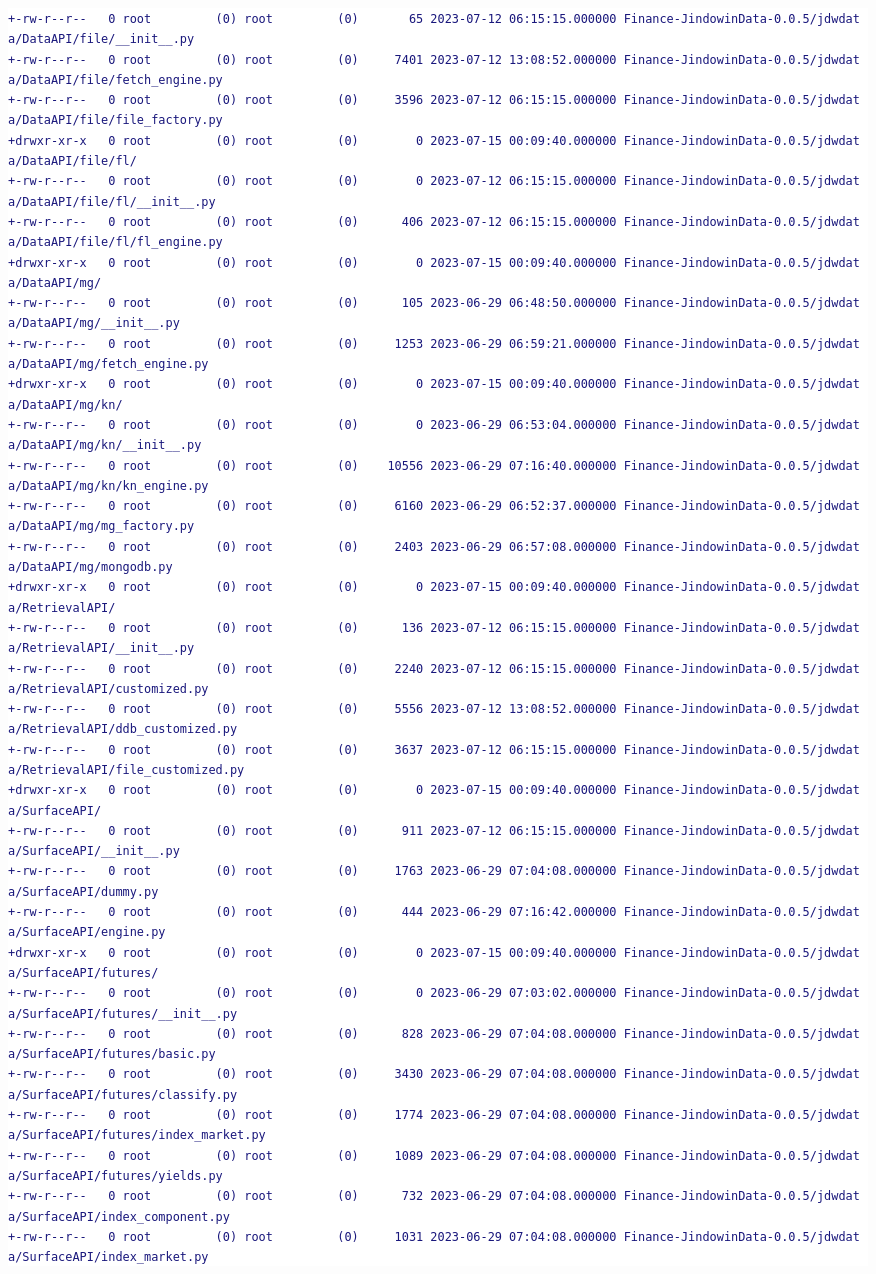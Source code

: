```diff
+-rw-r--r--   0 root         (0) root         (0)       65 2023-07-12 06:15:15.000000 Finance-JindowinData-0.0.5/jdwdata/DataAPI/file/__init__.py
+-rw-r--r--   0 root         (0) root         (0)     7401 2023-07-12 13:08:52.000000 Finance-JindowinData-0.0.5/jdwdata/DataAPI/file/fetch_engine.py
+-rw-r--r--   0 root         (0) root         (0)     3596 2023-07-12 06:15:15.000000 Finance-JindowinData-0.0.5/jdwdata/DataAPI/file/file_factory.py
+drwxr-xr-x   0 root         (0) root         (0)        0 2023-07-15 00:09:40.000000 Finance-JindowinData-0.0.5/jdwdata/DataAPI/file/fl/
+-rw-r--r--   0 root         (0) root         (0)        0 2023-07-12 06:15:15.000000 Finance-JindowinData-0.0.5/jdwdata/DataAPI/file/fl/__init__.py
+-rw-r--r--   0 root         (0) root         (0)      406 2023-07-12 06:15:15.000000 Finance-JindowinData-0.0.5/jdwdata/DataAPI/file/fl/fl_engine.py
+drwxr-xr-x   0 root         (0) root         (0)        0 2023-07-15 00:09:40.000000 Finance-JindowinData-0.0.5/jdwdata/DataAPI/mg/
+-rw-r--r--   0 root         (0) root         (0)      105 2023-06-29 06:48:50.000000 Finance-JindowinData-0.0.5/jdwdata/DataAPI/mg/__init__.py
+-rw-r--r--   0 root         (0) root         (0)     1253 2023-06-29 06:59:21.000000 Finance-JindowinData-0.0.5/jdwdata/DataAPI/mg/fetch_engine.py
+drwxr-xr-x   0 root         (0) root         (0)        0 2023-07-15 00:09:40.000000 Finance-JindowinData-0.0.5/jdwdata/DataAPI/mg/kn/
+-rw-r--r--   0 root         (0) root         (0)        0 2023-06-29 06:53:04.000000 Finance-JindowinData-0.0.5/jdwdata/DataAPI/mg/kn/__init__.py
+-rw-r--r--   0 root         (0) root         (0)    10556 2023-06-29 07:16:40.000000 Finance-JindowinData-0.0.5/jdwdata/DataAPI/mg/kn/kn_engine.py
+-rw-r--r--   0 root         (0) root         (0)     6160 2023-06-29 06:52:37.000000 Finance-JindowinData-0.0.5/jdwdata/DataAPI/mg/mg_factory.py
+-rw-r--r--   0 root         (0) root         (0)     2403 2023-06-29 06:57:08.000000 Finance-JindowinData-0.0.5/jdwdata/DataAPI/mg/mongodb.py
+drwxr-xr-x   0 root         (0) root         (0)        0 2023-07-15 00:09:40.000000 Finance-JindowinData-0.0.5/jdwdata/RetrievalAPI/
+-rw-r--r--   0 root         (0) root         (0)      136 2023-07-12 06:15:15.000000 Finance-JindowinData-0.0.5/jdwdata/RetrievalAPI/__init__.py
+-rw-r--r--   0 root         (0) root         (0)     2240 2023-07-12 06:15:15.000000 Finance-JindowinData-0.0.5/jdwdata/RetrievalAPI/customized.py
+-rw-r--r--   0 root         (0) root         (0)     5556 2023-07-12 13:08:52.000000 Finance-JindowinData-0.0.5/jdwdata/RetrievalAPI/ddb_customized.py
+-rw-r--r--   0 root         (0) root         (0)     3637 2023-07-12 06:15:15.000000 Finance-JindowinData-0.0.5/jdwdata/RetrievalAPI/file_customized.py
+drwxr-xr-x   0 root         (0) root         (0)        0 2023-07-15 00:09:40.000000 Finance-JindowinData-0.0.5/jdwdata/SurfaceAPI/
+-rw-r--r--   0 root         (0) root         (0)      911 2023-07-12 06:15:15.000000 Finance-JindowinData-0.0.5/jdwdata/SurfaceAPI/__init__.py
+-rw-r--r--   0 root         (0) root         (0)     1763 2023-06-29 07:04:08.000000 Finance-JindowinData-0.0.5/jdwdata/SurfaceAPI/dummy.py
+-rw-r--r--   0 root         (0) root         (0)      444 2023-06-29 07:16:42.000000 Finance-JindowinData-0.0.5/jdwdata/SurfaceAPI/engine.py
+drwxr-xr-x   0 root         (0) root         (0)        0 2023-07-15 00:09:40.000000 Finance-JindowinData-0.0.5/jdwdata/SurfaceAPI/futures/
+-rw-r--r--   0 root         (0) root         (0)        0 2023-06-29 07:03:02.000000 Finance-JindowinData-0.0.5/jdwdata/SurfaceAPI/futures/__init__.py
+-rw-r--r--   0 root         (0) root         (0)      828 2023-06-29 07:04:08.000000 Finance-JindowinData-0.0.5/jdwdata/SurfaceAPI/futures/basic.py
+-rw-r--r--   0 root         (0) root         (0)     3430 2023-06-29 07:04:08.000000 Finance-JindowinData-0.0.5/jdwdata/SurfaceAPI/futures/classify.py
+-rw-r--r--   0 root         (0) root         (0)     1774 2023-06-29 07:04:08.000000 Finance-JindowinData-0.0.5/jdwdata/SurfaceAPI/futures/index_market.py
+-rw-r--r--   0 root         (0) root         (0)     1089 2023-06-29 07:04:08.000000 Finance-JindowinData-0.0.5/jdwdata/SurfaceAPI/futures/yields.py
+-rw-r--r--   0 root         (0) root         (0)      732 2023-06-29 07:04:08.000000 Finance-JindowinData-0.0.5/jdwdata/SurfaceAPI/index_component.py
+-rw-r--r--   0 root         (0) root         (0)     1031 2023-06-29 07:04:08.000000 Finance-JindowinData-0.0.5/jdwdata/SurfaceAPI/index_market.py
```